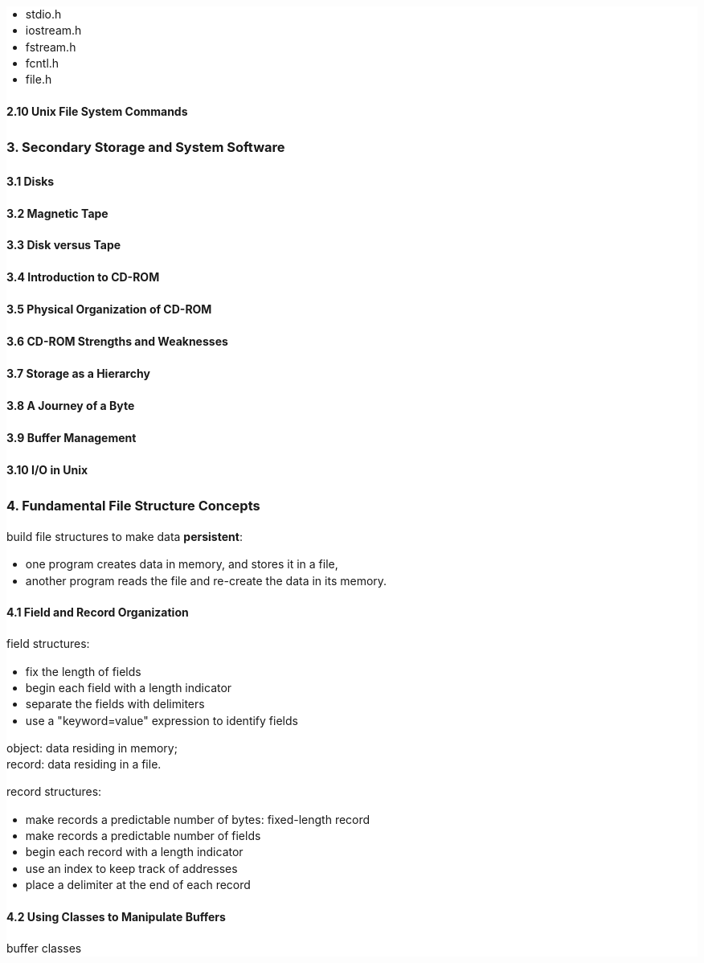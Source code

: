 - stdio.h
- iostream.h
- fstream.h
- fcntl.h
- file.h

#### 2.10 Unix File System Commands

### 3. Secondary Storage and System Software

#### 3.1 Disks
#### 3.2 Magnetic Tape
#### 3.3 Disk versus Tape
#### 3.4 Introduction to CD-ROM
#### 3.5 Physical Organization of CD-ROM
#### 3.6 CD-ROM Strengths and Weaknesses
#### 3.7 Storage as a Hierarchy
#### 3.8 A Journey of a Byte
#### 3.9 Buffer Management
#### 3.10 I/O in Unix

### 4. Fundamental File Structure Concepts

build file structures to make data **persistent**:

- one program creates data in memory, and stores it in a file,
- another program reads the file and re-create the data in its memory.

#### 4.1 Field and Record Organization

field structures:

- fix the length of fields
- begin each field with a length indicator
- separate the fields with delimiters
- use a "keyword=value" expression to identify fields

object: data residing in memory;<br/>
record: data residing in a file.

record structures:

- make records a predictable number of bytes: fixed-length record
- make records a predictable number of fields
- begin each record with a length indicator
- use an index to keep track of addresses
- place a delimiter at the end of each record

#### 4.2 Using Classes to Manipulate Buffers

buffer classes
